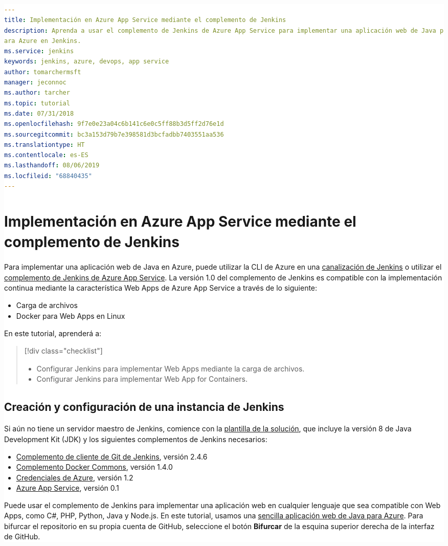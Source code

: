 ```yaml
---
title: Implementación en Azure App Service mediante el complemento de Jenkins
description: Aprenda a usar el complemento de Jenkins de Azure App Service para implementar una aplicación web de Java para Azure en Jenkins.
ms.service: jenkins
keywords: jenkins, azure, devops, app service
author: tomarchermsft
manager: jeconnoc
ms.author: tarcher
ms.topic: tutorial
ms.date: 07/31/2018
ms.openlocfilehash: 9f7e0e23a04c6b141c6e0c5ff88b3d5ff2d76e1d
ms.sourcegitcommit: bc3a153d79b7e398581d3bcfadbb7403551aa536
ms.translationtype: HT
ms.contentlocale: es-ES
ms.lasthandoff: 08/06/2019
ms.locfileid: "68840435"
---
```

# <a name="deploy-to-azure-app-service-by-using-the-jenkins-plugin"></a>Implementación en Azure App Service mediante el complemento de Jenkins 

Para implementar una aplicación web de Java en Azure, puede utilizar la CLI de Azure en una [canalización de Jenkins](/azure/jenkins/execute-cli-jenkins-pipeline) o utilizar el [complemento de Jenkins de Azure App Service](https://plugins.jenkins.io/azure-app-service). La versión 1.0 del complemento de Jenkins es compatible con la implementación continua mediante la característica Web Apps de Azure App Service a través de lo siguiente:
* Carga de archivos
* Docker para Web Apps en Linux

En este tutorial, aprenderá a:
> [!div class="checklist"]
> * Configurar Jenkins para implementar Web Apps mediante la carga de archivos.
> * Configurar Jenkins para implementar Web App for Containers.

## <a name="create-and-configure-a-jenkins-instance"></a>Creación y configuración de una instancia de Jenkins

Si aún no tiene un servidor maestro de Jenkins, comience con la [plantilla de la solución](install-jenkins-solution-template.md), que incluye la versión 8 de Java Development Kit (JDK) y los siguientes complementos de Jenkins necesarios:

* [Complemento de cliente de Git de Jenkins](https://plugins.jenkins.io/git-client), versión 2.4.6 
* [Complemento Docker Commons](https://plugins.jenkins.io/docker-commons), versión 1.4.0
* [Credenciales de Azure](https://plugins.jenkins.io/azure-credentials), versión 1.2
* [Azure App Service](https://plugins.jenkins.io/azure-app-service), versión 0.1

Puede usar el complemento de Jenkins para implementar una aplicación web en cualquier lenguaje que sea compatible con Web Apps, como C#, PHP, Python, Java y Node.js. En este tutorial, usamos una [sencilla aplicación web de Java para Azure](https://github.com/azure-devops/javawebappsample). Para bifurcar el repositorio en su propia cuenta de GitHub, seleccione el botón **Bifurcar** de la esquina superior derecha de la interfaz de GitHub.  
